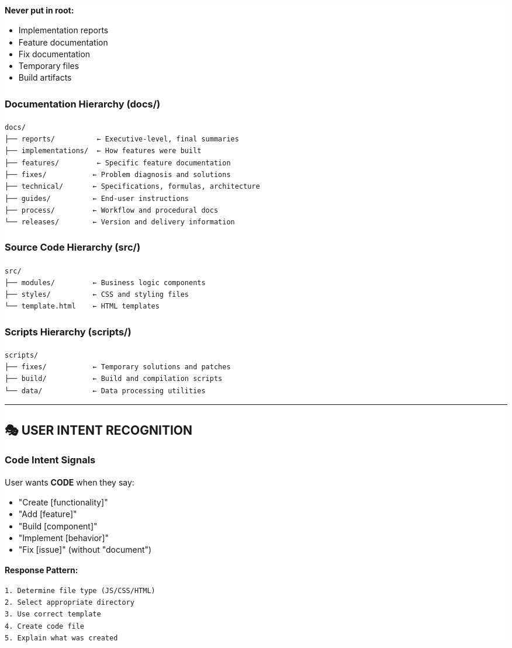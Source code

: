 **Never put in root:**
- Implementation reports
- Feature documentation  
- Fix documentation
- Temporary files
- Build artifacts

### Documentation Hierarchy (docs/)
```
docs/
├── reports/          ← Executive-level, final summaries
├── implementations/  ← How features were built  
├── features/         ← Specific feature documentation
├── fixes/           ← Problem diagnosis and solutions
├── technical/       ← Specifications, formulas, architecture  
├── guides/          ← End-user instructions
├── process/         ← Workflow and procedural docs
└── releases/        ← Version and delivery information
```

### Source Code Hierarchy (src/)
```
src/
├── modules/         ← Business logic components
├── styles/          ← CSS and styling files
└── template.html    ← HTML templates
```

### Scripts Hierarchy (scripts/)
```
scripts/
├── fixes/           ← Temporary solutions and patches
├── build/           ← Build and compilation scripts  
└── data/            ← Data processing utilities
```

---

## 🎭 USER INTENT RECOGNITION

### Code Intent Signals
User wants **CODE** when they say:
- "Create [functionality]"
- "Add [feature]"  
- "Build [component]"
- "Implement [behavior]"
- "Fix [issue]" (without "document")

**Response Pattern:**
```
1. Determine file type (JS/CSS/HTML)
2. Select appropriate directory
3. Use correct template
4. Create code file
5. Explain what was created
```
